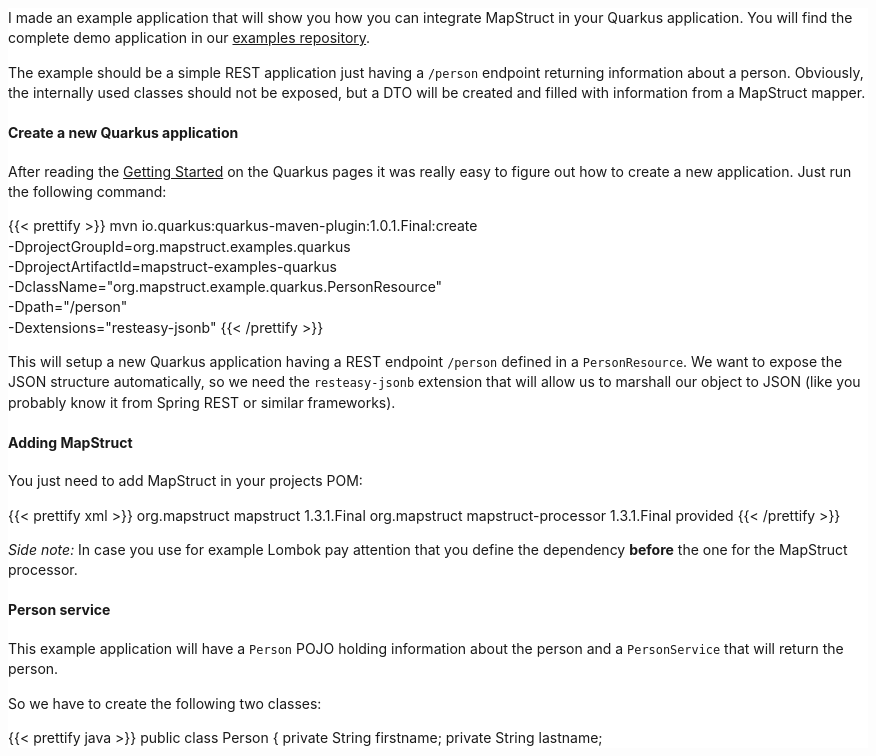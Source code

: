 I made an example application that will show you how you can integrate MapStruct in your Quarkus application. You will find the complete demo application in our [examples repository](https://github.com/mapstruct/mapstruct-examples/mapstruct-quarkus).

The example should be a simple REST application just having a `/person` endpoint returning information about a person. Obviously, the internally used classes should not be exposed, but a DTO will be created and filled with information from a MapStruct mapper.

#### Create a new Quarkus application
After reading the [Getting Started](https://quarkus.io/guides/getting-started-guide) on the Quarkus pages it was really easy to figure out how to create a new application. Just run the following command:

{{< prettify >}}
mvn io.quarkus:quarkus-maven-plugin:1.0.1.Final:create \
  -DprojectGroupId=org.mapstruct.examples.quarkus \
  -DprojectArtifactId=mapstruct-examples-quarkus \
  -DclassName="org.mapstruct.example.quarkus.PersonResource" \
  -Dpath="/person" \
  -Dextensions="resteasy-jsonb"
{{< /prettify >}}

This will setup a new Quarkus application having a REST endpoint `/person` defined in a `PersonResource`. We want to expose the JSON structure automatically, so we need the `resteasy-jsonb` extension that will allow us to marshall our object to JSON (like you probably know it from Spring REST or similar frameworks).

#### Adding MapStruct
You just need to add MapStruct in your projects POM:

{{< prettify xml >}}
<dependency>
  <groupId>org.mapstruct</groupId>
  <artifactId>mapstruct</artifactId>
  <version>1.3.1.Final</version>
</dependency>
<dependency>
  <groupId>org.mapstruct</groupId>
  <artifactId>mapstruct-processor</artifactId>
  <version>1.3.1.Final</version>
  <scope>provided</scope>
</dependency>
{{< /prettify >}}

_Side note:_ In case you use for example Lombok pay attention that you define the dependency **before** the one for the MapStruct processor.

#### Person service
This example application will have a `Person` POJO holding information about the person and a `PersonService` that will return the person.

So we have to create the following two classes:

{{< prettify java >}}
public class Person {
  private String firstname;
  private String lastname;
  